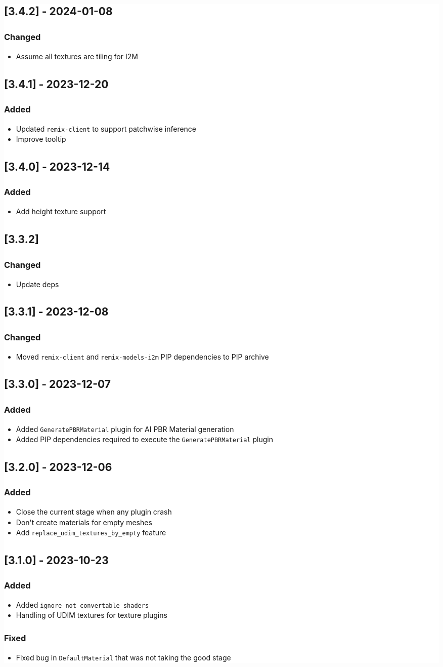 ## [3.4.2] - 2024-01-08
### Changed
- Assume all textures are tiling for I2M

## [3.4.1] - 2023-12-20
### Added
- Updated `remix-client` to support patchwise inference
- Improve tooltip

## [3.4.0] - 2023-12-14
### Added
- Add height texture support

## [3.3.2]
### Changed
- Update deps

## [3.3.1] - 2023-12-08
### Changed
- Moved `remix-client` and `remix-models-i2m` PIP dependencies to PIP archive

## [3.3.0] - 2023-12-07
### Added
- Added `GeneratePBRMaterial` plugin for AI PBR Material generation
- Added PIP dependencies required to execute the `GeneratePBRMaterial` plugin

## [3.2.0] - 2023-12-06
### Added
- Close the current stage when any plugin crash
- Don't create materials for empty meshes
- Add `replace_udim_textures_by_empty` feature

## [3.1.0] - 2023-10-23
### Added
- Added `ignore_not_convertable_shaders`
- Handling of UDIM textures for texture plugins

### Fixed
- Fixed bug in `DefaultMaterial` that was not taking the good stage
